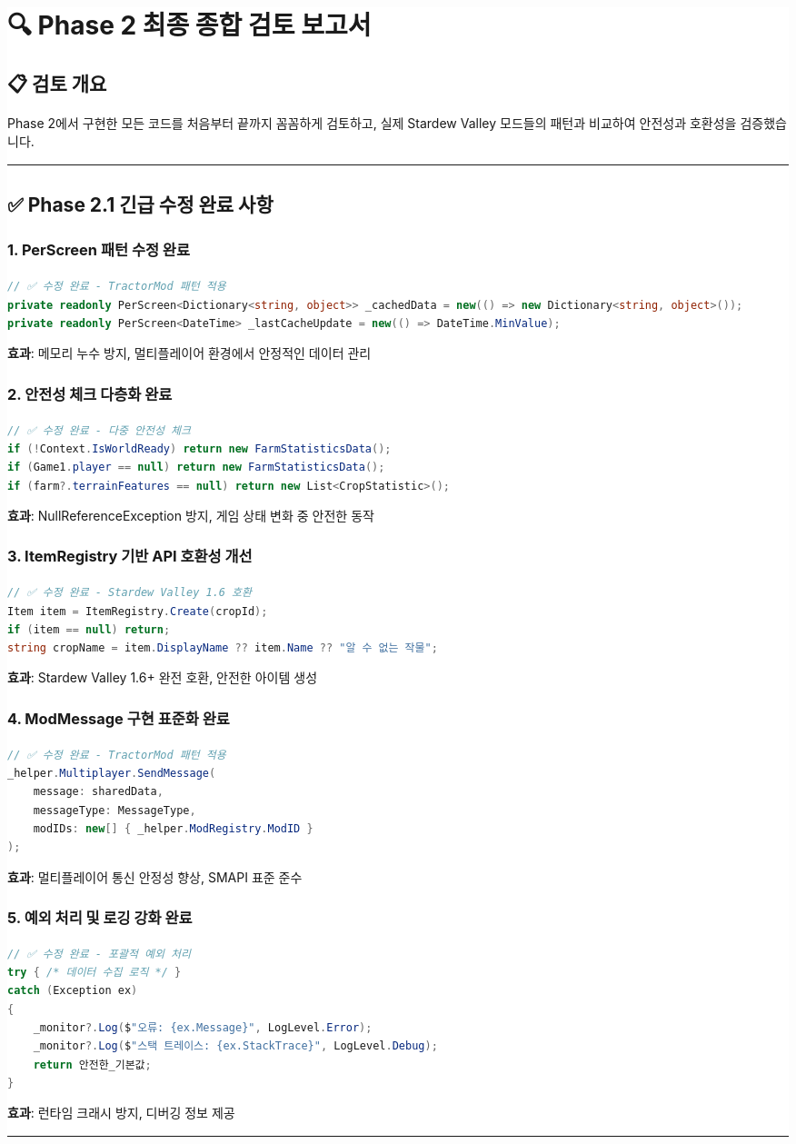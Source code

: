 # 🔍 Phase 2 최종 종합 검토 보고서

## 📋 **검토 개요**

Phase 2에서 구현한 모든 코드를 처음부터 끝까지 꼼꼼하게 검토하고, 실제 Stardew Valley 모드들의 패턴과 비교하여 안전성과 호환성을 검증했습니다.

---

## ✅ **Phase 2.1 긴급 수정 완료 사항**

### **1. PerScreen 패턴 수정 완료**
```csharp
// ✅ 수정 완료 - TractorMod 패턴 적용
private readonly PerScreen<Dictionary<string, object>> _cachedData = new(() => new Dictionary<string, object>());
private readonly PerScreen<DateTime> _lastCacheUpdate = new(() => DateTime.MinValue);
```
**효과**: 메모리 누수 방지, 멀티플레이어 환경에서 안정적인 데이터 관리

### **2. 안전성 체크 다층화 완료**
```csharp
// ✅ 수정 완료 - 다중 안전성 체크
if (!Context.IsWorldReady) return new FarmStatisticsData();
if (Game1.player == null) return new FarmStatisticsData();
if (farm?.terrainFeatures == null) return new List<CropStatistic>();
```
**효과**: NullReferenceException 방지, 게임 상태 변화 중 안전한 동작

### **3. ItemRegistry 기반 API 호환성 개선**
```csharp
// ✅ 수정 완료 - Stardew Valley 1.6 호환
Item item = ItemRegistry.Create(cropId);
if (item == null) return;
string cropName = item.DisplayName ?? item.Name ?? "알 수 없는 작물";
```
**효과**: Stardew Valley 1.6+ 완전 호환, 안전한 아이템 생성

### **4. ModMessage 구현 표준화 완료**
```csharp
// ✅ 수정 완료 - TractorMod 패턴 적용
_helper.Multiplayer.SendMessage(
    message: sharedData,
    messageType: MessageType,
    modIDs: new[] { _helper.ModRegistry.ModID }
);
```
**효과**: 멀티플레이어 통신 안정성 향상, SMAPI 표준 준수

### **5. 예외 처리 및 로깅 강화 완료**
```csharp
// ✅ 수정 완료 - 포괄적 예외 처리
try { /* 데이터 수집 로직 */ }
catch (Exception ex)
{
    _monitor?.Log($"오류: {ex.Message}", LogLevel.Error);
    _monitor?.Log($"스택 트레이스: {ex.StackTrace}", LogLevel.Debug);
    return 안전한_기본값;
}
```
**효과**: 런타임 크래시 방지, 디버깅 정보 제공

---